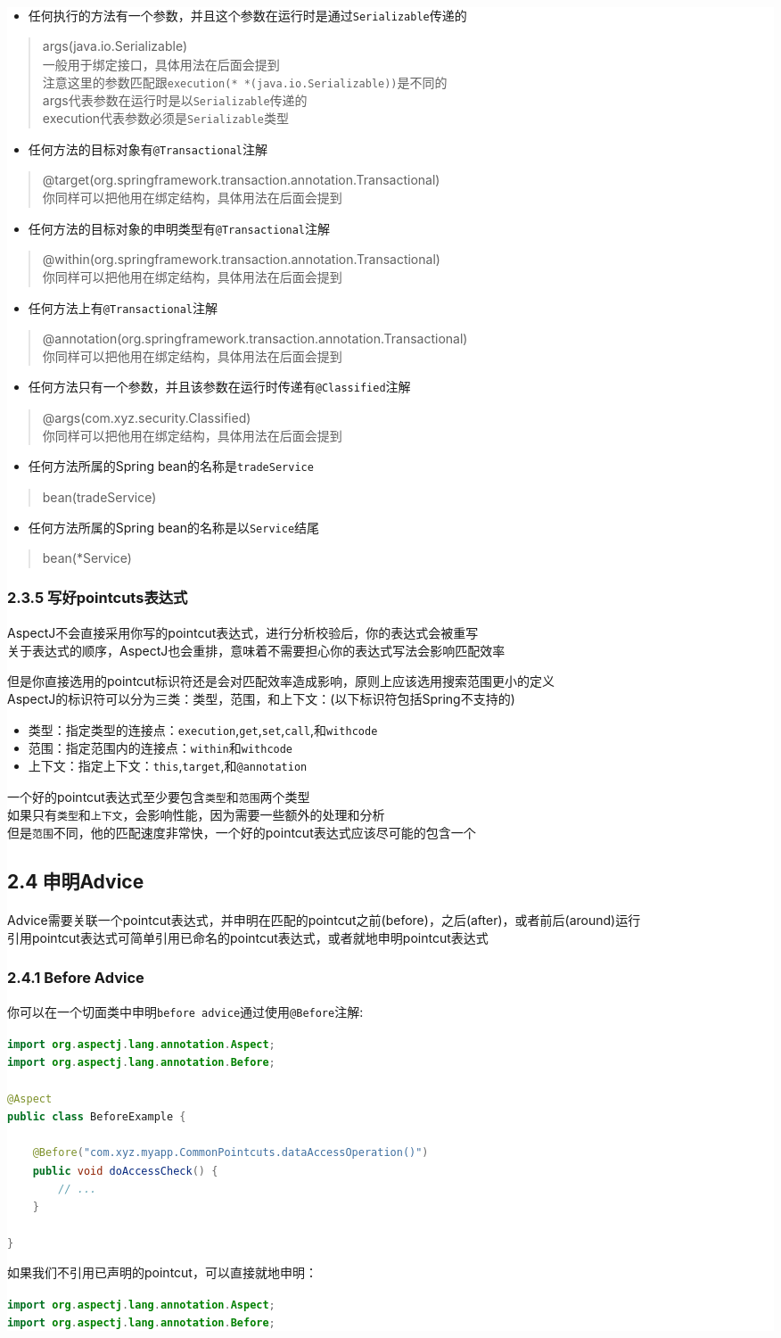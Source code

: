 * 任何执行的方法有一个参数，并且这个参数在运行时是通过`Serializable`传递的
>   args(java.io.Serializable)  
>   一般用于绑定接口，具体用法在后面会提到  
>   注意这里的参数匹配跟`execution(* *(java.io.Serializable))`是不同的  
>   args代表参数在运行时是以`Serializable`传递的  
>   execution代表参数必须是`Serializable`类型  

* 任何方法的目标对象有`@Transactional`注解
>   @target(org.springframework.transaction.annotation.Transactional)  
>   你同样可以把他用在绑定结构，具体用法在后面会提到

* 任何方法的目标对象的申明类型有`@Transactional`注解
>   @within(org.springframework.transaction.annotation.Transactional)  
>   你同样可以把他用在绑定结构，具体用法在后面会提到

* 任何方法上有`@Transactional`注解
>   @annotation(org.springframework.transaction.annotation.Transactional)  
>   你同样可以把他用在绑定结构，具体用法在后面会提到

* 任何方法只有一个参数，并且该参数在运行时传递有`@Classified`注解
>   @args(com.xyz.security.Classified)  
>   你同样可以把他用在绑定结构，具体用法在后面会提到

* 任何方法所属的Spring bean的名称是`tradeService`
>   bean(tradeService)

* 任何方法所属的Spring bean的名称是以`Service`结尾
>   bean(*Service)

### 2.3.5 写好pointcuts表达式
AspectJ不会直接采用你写的pointcut表达式，进行分析校验后，你的表达式会被重写  
关于表达式的顺序，AspectJ也会重排，意味着不需要担心你的表达式写法会影响匹配效率  

但是你直接选用的pointcut标识符还是会对匹配效率造成影响，原则上应该选用搜索范围更小的定义    
AspectJ的标识符可以分为三类：类型，范围，和上下文：(以下标识符包括Spring不支持的)  

* 类型：指定类型的连接点：`execution`,`get`,`set`,`call`,和`withcode`
* 范围：指定范围内的连接点：`within`和`withcode`
* 上下文：指定上下文：`this`,`target`,和`@annotation`  
  
一个好的pointcut表达式至少要包含`类型`和`范围`两个类型  
如果只有`类型`和`上下文`，会影响性能，因为需要一些额外的处理和分析  
但是`范围`不同，他的匹配速度非常快，一个好的pointcut表达式应该尽可能的包含一个

## 2.4 申明Advice
Advice需要关联一个pointcut表达式，并申明在匹配的pointcut之前(before)，之后(after)，或者前后(around)运行  
引用pointcut表达式可简单引用已命名的pointcut表达式，或者就地申明pointcut表达式  
### 2.4.1 Before Advice
你可以在一个切面类中申明`before advice`通过使用`@Before`注解:
```java
import org.aspectj.lang.annotation.Aspect;
import org.aspectj.lang.annotation.Before;

@Aspect
public class BeforeExample {

    @Before("com.xyz.myapp.CommonPointcuts.dataAccessOperation()")
    public void doAccessCheck() {
        // ...
    }

}
```
如果我们不引用已声明的pointcut，可以直接就地申明：
```java
import org.aspectj.lang.annotation.Aspect;
import org.aspectj.lang.annotation.Before;
```
